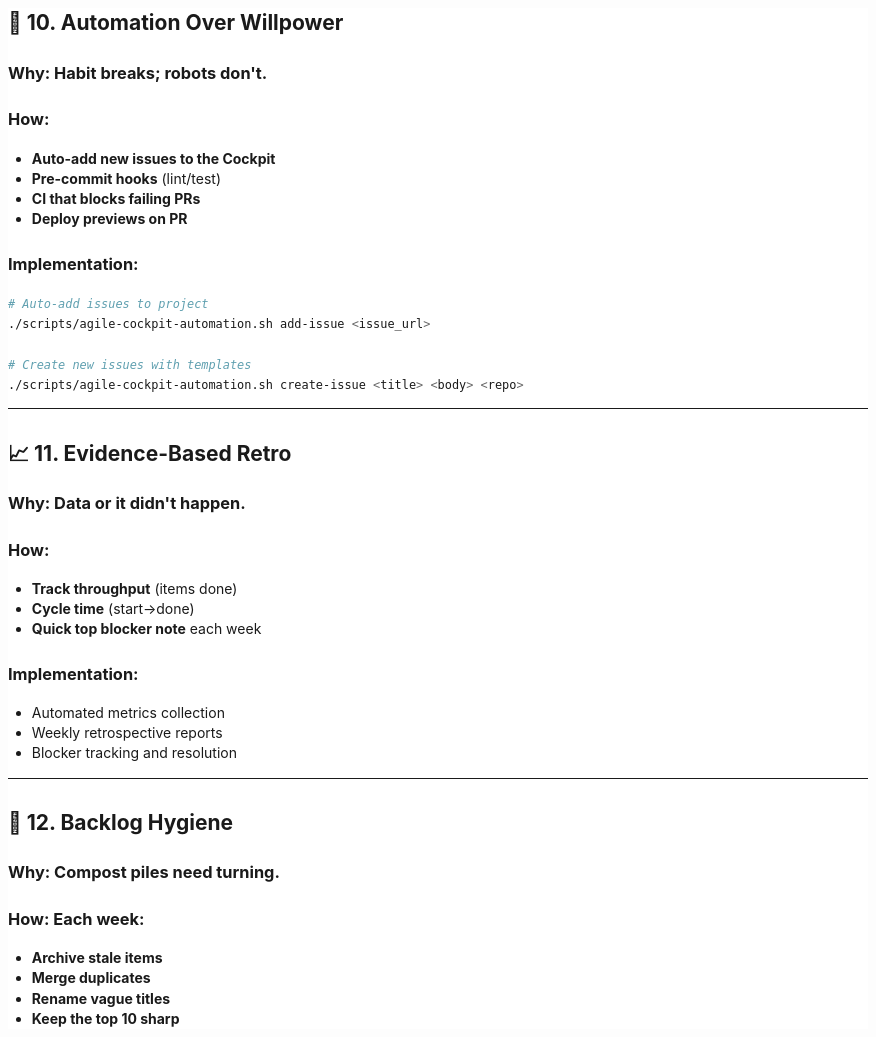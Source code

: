 
## 🤖 **10. Automation Over Willpower**

### Why: Habit breaks; robots don't.

### How:
- **Auto-add new issues to the Cockpit**
- **Pre-commit hooks** (lint/test)
- **CI that blocks failing PRs**
- **Deploy previews on PR**

### Implementation:
```bash
# Auto-add issues to project
./scripts/agile-cockpit-automation.sh add-issue <issue_url>

# Create new issues with templates
./scripts/agile-cockpit-automation.sh create-issue <title> <body> <repo>
```

---

## 📈 **11. Evidence-Based Retro**

### Why: Data or it didn't happen.

### How:
- **Track throughput** (items done)
- **Cycle time** (start→done)
- **Quick top blocker note** each week

### Implementation:
- Automated metrics collection
- Weekly retrospective reports
- Blocker tracking and resolution

---

## 🧹 **12. Backlog Hygiene**

### Why: Compost piles need turning.

### How: Each week:
- **Archive stale items**
- **Merge duplicates**
- **Rename vague titles**
- **Keep the top 10 sharp**
